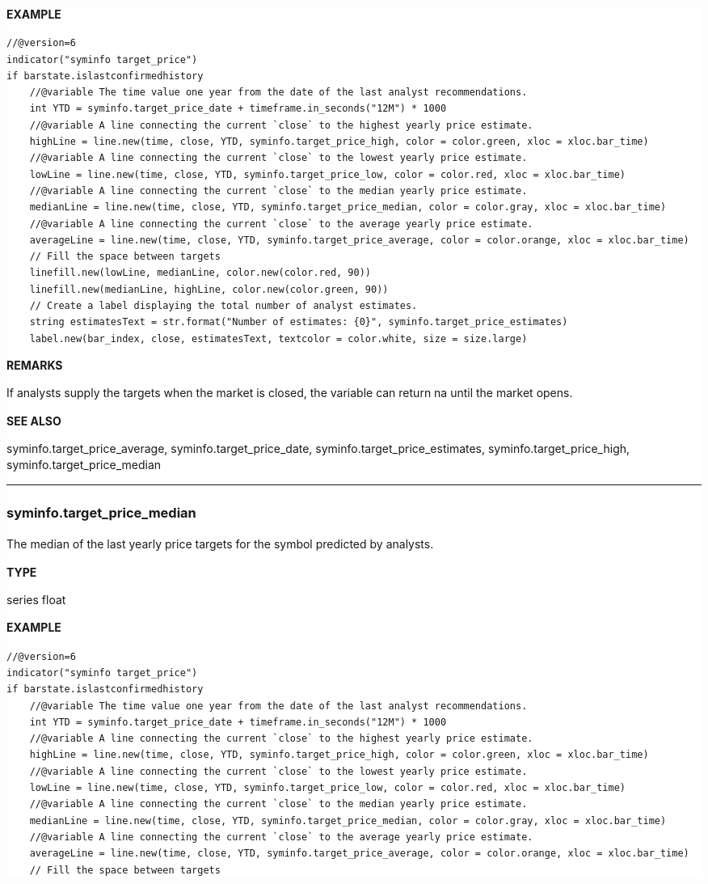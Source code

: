 **EXAMPLE**

```pine
//@version=6
indicator("syminfo target_price")
if barstate.islastconfirmedhistory
    //@variable The time value one year from the date of the last analyst recommendations.
    int YTD = syminfo.target_price_date + timeframe.in_seconds("12M") * 1000
    //@variable A line connecting the current `close` to the highest yearly price estimate.
    highLine = line.new(time, close, YTD, syminfo.target_price_high, color = color.green, xloc = xloc.bar_time)
    //@variable A line connecting the current `close` to the lowest yearly price estimate.
    lowLine = line.new(time, close, YTD, syminfo.target_price_low, color = color.red, xloc = xloc.bar_time)
    //@variable A line connecting the current `close` to the median yearly price estimate.
    medianLine = line.new(time, close, YTD, syminfo.target_price_median, color = color.gray, xloc = xloc.bar_time)
    //@variable A line connecting the current `close` to the average yearly price estimate.
    averageLine = line.new(time, close, YTD, syminfo.target_price_average, color = color.orange, xloc = xloc.bar_time)
    // Fill the space between targets
    linefill.new(lowLine, medianLine, color.new(color.red, 90))
    linefill.new(medianLine, highLine, color.new(color.green, 90))
    // Create a label displaying the total number of analyst estimates.
    string estimatesText = str.format("Number of estimates: {0}", syminfo.target_price_estimates)
    label.new(bar_index, close, estimatesText, textcolor = color.white, size = size.large)
```

**REMARKS**

If analysts supply the targets when the market is closed, the variable can return na until the market opens.

**SEE ALSO**

syminfo.target_price_average, syminfo.target_price_date, syminfo.target_price_estimates, syminfo.target_price_high, syminfo.target_price_median

---

### syminfo.target_price_median

The median of the last yearly price targets for the symbol predicted by analysts.

**TYPE**

series float

**EXAMPLE**

```pine
//@version=6
indicator("syminfo target_price")
if barstate.islastconfirmedhistory
    //@variable The time value one year from the date of the last analyst recommendations.
    int YTD = syminfo.target_price_date + timeframe.in_seconds("12M") * 1000
    //@variable A line connecting the current `close` to the highest yearly price estimate.
    highLine = line.new(time, close, YTD, syminfo.target_price_high, color = color.green, xloc = xloc.bar_time)
    //@variable A line connecting the current `close` to the lowest yearly price estimate.
    lowLine = line.new(time, close, YTD, syminfo.target_price_low, color = color.red, xloc = xloc.bar_time)
    //@variable A line connecting the current `close` to the median yearly price estimate.
    medianLine = line.new(time, close, YTD, syminfo.target_price_median, color = color.gray, xloc = xloc.bar_time)
    //@variable A line connecting the current `close` to the average yearly price estimate.
    averageLine = line.new(time, close, YTD, syminfo.target_price_average, color = color.orange, xloc = xloc.bar_time)
    // Fill the space between targets
```